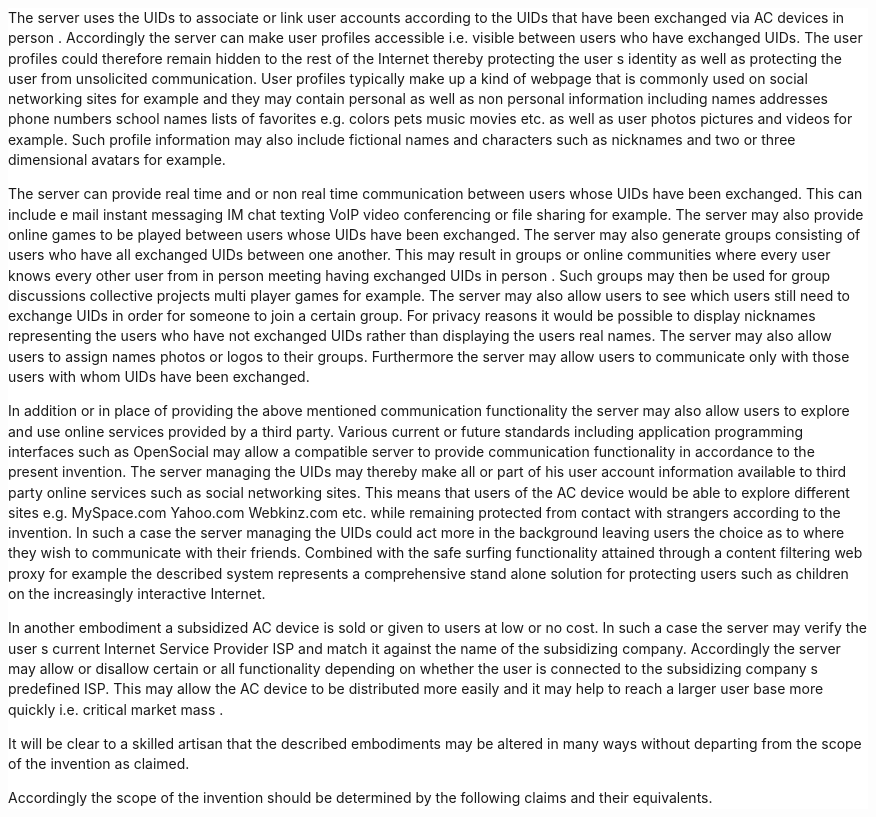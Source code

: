 The server uses the UIDs to associate or link user accounts according to the UIDs that have been exchanged via AC devices in person . Accordingly the server can make user profiles accessible i.e. visible between users who have exchanged UIDs. The user profiles could therefore remain hidden to the rest of the Internet thereby protecting the user s identity as well as protecting the user from unsolicited communication. User profiles typically make up a kind of webpage that is commonly used on social networking sites for example and they may contain personal as well as non personal information including names addresses phone numbers school names lists of favorites e.g. colors pets music movies etc. as well as user photos pictures and videos for example. Such profile information may also include fictional names and characters such as nicknames and two or three dimensional avatars for example.

The server can provide real time and or non real time communication between users whose UIDs have been exchanged. This can include e mail instant messaging IM chat texting VoIP video conferencing or file sharing for example. The server may also provide online games to be played between users whose UIDs have been exchanged. The server may also generate groups consisting of users who have all exchanged UIDs between one another. This may result in groups or online communities where every user knows every other user from in person meeting having exchanged UIDs in person . Such groups may then be used for group discussions collective projects multi player games for example. The server may also allow users to see which users still need to exchange UIDs in order for someone to join a certain group. For privacy reasons it would be possible to display nicknames representing the users who have not exchanged UIDs rather than displaying the users real names. The server may also allow users to assign names photos or logos to their groups. Furthermore the server may allow users to communicate only with those users with whom UIDs have been exchanged.

In addition or in place of providing the above mentioned communication functionality the server may also allow users to explore and use online services provided by a third party. Various current or future standards including application programming interfaces such as OpenSocial may allow a compatible server to provide communication functionality in accordance to the present invention. The server managing the UIDs may thereby make all or part of his user account information available to third party online services such as social networking sites. This means that users of the AC device would be able to explore different sites e.g. MySpace.com Yahoo.com Webkinz.com etc. while remaining protected from contact with strangers according to the invention. In such a case the server managing the UIDs could act more in the background leaving users the choice as to where they wish to communicate with their friends. Combined with the safe surfing functionality attained through a content filtering web proxy for example the described system represents a comprehensive stand alone solution for protecting users such as children on the increasingly interactive Internet.

In another embodiment a subsidized AC device is sold or given to users at low or no cost. In such a case the server may verify the user s current Internet Service Provider ISP and match it against the name of the subsidizing company. Accordingly the server may allow or disallow certain or all functionality depending on whether the user is connected to the subsidizing company s predefined ISP. This may allow the AC device to be distributed more easily and it may help to reach a larger user base more quickly i.e. critical market mass .

It will be clear to a skilled artisan that the described embodiments may be altered in many ways without departing from the scope of the invention as claimed.

Accordingly the scope of the invention should be determined by the following claims and their equivalents.

